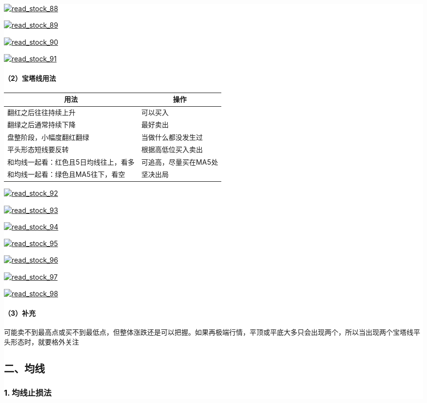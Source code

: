 [![read_stock_88](https://pic.zlinblog.cn/stock/read_stock_88.jpg)](https://pic.zlinblog.cn/stock/read_stock_88.jpg)

[![read_stock_89](https://pic.zlinblog.cn/stock/read_stock_89.jpg)](https://pic.zlinblog.cn/stock/read_stock_89.jpg)

[![read_stock_90](https://pic.zlinblog.cn/stock/read_stock_90.jpg)](https://pic.zlinblog.cn/stock/read_stock_90.jpg)

[![read_stock_91](https://pic.zlinblog.cn/stock/read_stock_91.jpg)](https://pic.zlinblog.cn/stock/read_stock_91.jpg)

#### [](#（2）宝塔线用法 "（2）宝塔线用法")（2）宝塔线用法

| 用法 | 操作 |
| --- | --- |
| 翻红之后往往持续上升 | 可以买入 |
| 翻绿之后通常持续下降 | 最好卖出 |
| 盘整阶段，小幅度翻红翻绿 | 当做什么都没发生过 |
| 平头形态短线要反转 | 根据高低位买入卖出 |
| 和均线一起看：红色且5日均线往上，看多 | 可追高，尽量买在MA5处 |
| 和均线一起看：绿色且MA5往下，看空 | 坚决出局 |

[![read_stock_92](https://pic.zlinblog.cn/stock/read_stock_92.jpg)](https://pic.zlinblog.cn/stock/read_stock_92.jpg)

[![read_stock_93](https://pic.zlinblog.cn/stock/read_stock_93.jpg)](https://pic.zlinblog.cn/stock/read_stock_93.jpg)

[![read_stock_94](https://pic.zlinblog.cn/stock/read_stock_94.jpg)](https://pic.zlinblog.cn/stock/read_stock_94.jpg)

[![read_stock_95](https://pic.zlinblog.cn/stock/read_stock_95.jpg)](https://pic.zlinblog.cn/stock/read_stock_95.jpg)

[![read_stock_96](https://pic.zlinblog.cn/stock/read_stock_96.jpg)](https://pic.zlinblog.cn/stock/read_stock_96.jpg)

[![read_stock_97](https://pic.zlinblog.cn/stock/read_stock_97.jpg)](https://pic.zlinblog.cn/stock/read_stock_97.jpg)

[![read_stock_98](https://pic.zlinblog.cn/stock/read_stock_98.jpg)](https://pic.zlinblog.cn/stock/read_stock_98.jpg)

#### [](#（3）补充-2 "（3）补充")（3）补充

可能卖不到最高点或买不到最低点，但整体涨跌还是可以把握。如果再极端行情，平顶或平底大多只会出现两个，所以当出现两个宝塔线平头形态时，就要格外关注

[](#二、均线 "二、均线")二、均线
--------------------

### [](#1-均线止损法 "1. 均线止损法")1\. 均线止损法
